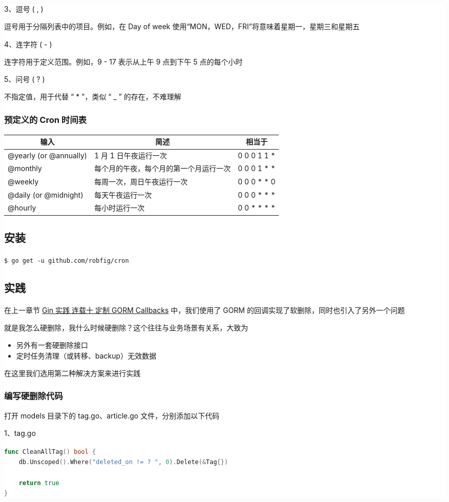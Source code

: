 3、逗号 ( , )

逗号用于分隔列表中的项目。例如，在 Day of week 使用“MON，WED，FRI”将意味着星期一，星期三和星期五

4、连字符 ( - )

连字符用于定义范围。例如，9 - 17 表示从上午 9 点到下午 5 点的每个小时

5、问号 ( ? )

不指定值，用于代替 “ \* ”，类似 “ \_ ” 的存在，不难理解

### 预定义的 Cron 时间表

| 输入                   | 简述                                   | 相当于          |
| ---------------------- | -------------------------------------- | --------------- |
| @yearly (or @annually) | 1 月 1 日午夜运行一次                  | 0 0 0 1 1 \*    |
| @monthly               | 每个月的午夜，每个月的第一个月运行一次 | 0 0 0 1 \* \*   |
| @weekly                | 每周一次，周日午夜运行一次             | 0 0 0 \* \* 0   |
| @daily (or @midnight)  | 每天午夜运行一次                       | 0 0 0 \* \* \*  |
| @hourly                | 每小时运行一次                         | 0 0 \* \* \* \* |

## 安装

```
$ go get -u github.com/robfig/cron
```

## 实践

在上一章节 [Gin 实践 连载十 定制 GORM Callbacks](https://segmentfault.com/a/1190000014393602) 中，我们使用了 GORM 的回调实现了软删除，同时也引入了另外一个问题

就是我怎么硬删除，我什么时候硬删除？这个往往与业务场景有关系，大致为

- 另外有一套硬删除接口
- 定时任务清理（或转移、backup）无效数据

在这里我们选用第二种解决方案来进行实践

### 编写硬删除代码

打开 models 目录下的 tag.go、article.go 文件，分别添加以下代码

1、tag.go

```go
func CleanAllTag() bool {
	db.Unscoped().Where("deleted_on != ? ", 0).Delete(&Tag{})

	return true
}
```
